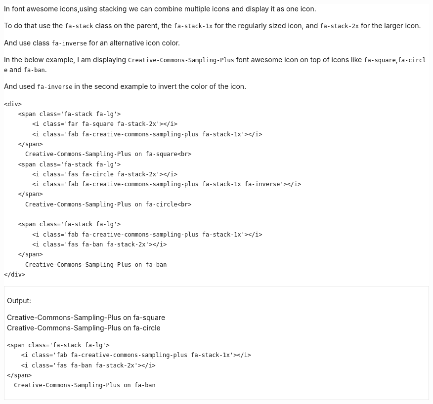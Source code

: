 In font awesome icons,using stacking we can combine multiple icons and display it as one icon.

To do that use the `fa-stack` class on the parent, the `fa-stack-1x` for the regularly sized icon, and `fa-stack-2x` for the larger icon.

And use class `fa-inverse` for an alternative icon color. 

In the below example, I am displaying `Creative-Commons-Sampling-Plus` font awesome icon on top of icons like `fa-square`,`fa-circle` and `fa-ban`.

And used `fa-inverse` in the second example to invert the color of the icon.
```
<div>
    <span class='fa-stack fa-lg'>
        <i class='far fa-square fa-stack-2x'></i>
        <i class='fab fa-creative-commons-sampling-plus fa-stack-1x'></i>
    </span>
      Creative-Commons-Sampling-Plus on fa-square<br>
    <span class='fa-stack fa-lg'>
        <i class='fas fa-circle fa-stack-2x'></i>
        <i class='fab fa-creative-commons-sampling-plus fa-stack-1x fa-inverse'></i>
    </span>
      Creative-Commons-Sampling-Plus on fa-circle<br>

    <span class='fa-stack fa-lg'>
        <i class='fab fa-creative-commons-sampling-plus fa-stack-1x'></i>
        <i class='fas fa-ban fa-stack-2x'></i>
    </span>
      Creative-Commons-Sampling-Plus on fa-ban
</div>
```

<div style='border:1px solid rgba(0,0,0,.1);margin-bottom:10px;padding:5px;'>
<p>Output:</p>


<div>
    <span class='fa-stack fa-lg'>
        <i class='far fa-square fa-stack-2x'></i>
        <i class='fab fa-creative-commons-sampling-plus fa-stack-1x'></i>
    </span>
      Creative-Commons-Sampling-Plus on fa-square<br>
    <span class='fa-stack fa-lg'>
        <i class='fas fa-circle fa-stack-2x'></i>
        <i class='fab fa-creative-commons-sampling-plus fa-stack-1x fa-inverse'></i>
    </span>
      Creative-Commons-Sampling-Plus on fa-circle<br>

    <span class='fa-stack fa-lg'>
        <i class='fab fa-creative-commons-sampling-plus fa-stack-1x'></i>
        <i class='fas fa-ban fa-stack-2x'></i>
    </span>
      Creative-Commons-Sampling-Plus on fa-ban
</div>
</div>

